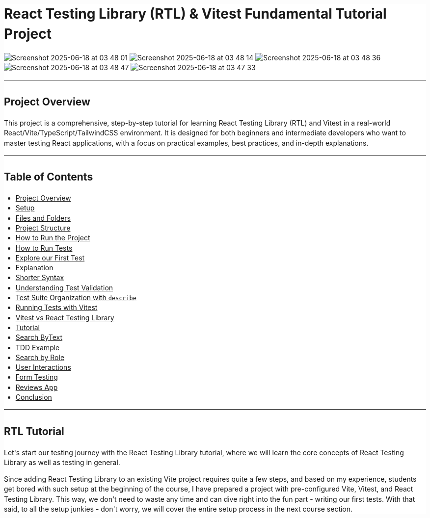 # React Testing Library (RTL) & Vitest Fundamental Tutorial Project

<img width="976" height="692" alt="Screenshot 2025-06-18 at 03 48 01" src="https://github.com/user-attachments/assets/4d97a300-d4d4-48e9-8c8d-336de91a4b60" /> <img width="1002" height="588" alt="Screenshot 2025-06-18 at 03 48 14" src="https://github.com/user-attachments/assets/9b4881d3-cff4-4b49-b673-08b4c1e0e72b" /> <img width="923" height="744" alt="Screenshot 2025-06-18 at 03 48 36" src="https://github.com/user-attachments/assets/eb6cf997-7721-445f-9e78-24b2e6e34c80" /> <img width="953" height="634" alt="Screenshot 2025-06-18 at 03 48 47" src="https://github.com/user-attachments/assets/198486a2-d452-44ae-a24d-3a3a64febb3d" /> <img width="723" height="289" alt="Screenshot 2025-06-18 at 03 47 33" src="https://github.com/user-attachments/assets/d8f7062a-140b-4adc-888c-4b3f3eaf6cd9" />

---

## Project Overview

This project is a comprehensive, step-by-step tutorial for learning React Testing Library (RTL) and Vitest in a real-world React/Vite/TypeScript/TailwindCSS environment. It is designed for both beginners and intermediate developers who want to master testing React applications, with a focus on practical examples, best practices, and in-depth explanations.

---

## Table of Contents

- [Project Overview](#project-overview)
- [Setup](#setup)
- [Files and Folders](#files-and-folders)
- [Project Structure](#project-structure)
- [How to Run the Project](#how-to-run-the-project)
- [How to Run Tests](#how-to-run-tests)
- [Explore our First Test](#explore-our-first-test)
- [Explanation](#explanation)
- [Shorter Syntax](#shorter-syntax)
- [Understanding Test Validation](#understanding-test-validation)
- [Test Suite Organization with `describe`](#test-suite-organization-with-describe)
- [Running Tests with Vitest](#running-tests-with-vitest)
- [Vitest vs React Testing Library](#vitest-vs-react-testing-library)
- [Tutorial](#tutorial)
- [Search ByText](#search-bytext)
- [TDD Example](#tdd-example)
- [Search by Role](#search-by-role)
- [User Interactions](#user-interactions)
- [Form Testing](#form-testing)
- [Reviews App](#reviews-app)
- [Conclusion](#conclusion)

---

## RTL Tutorial

Let's start our testing journey with the React Testing Library tutorial, where we will learn the core concepts of React Testing Library as well as testing in general.

Since adding React Testing Library to an existing Vite project requires quite a few steps, and based on my experience, students get bored with such setup at the beginning of the course, I have prepared a project with pre-configured Vite, Vitest, and React Testing Library. This way, we don't need to waste any time and can dive right into the fun part - writing our first tests. With that said, to all the setup junkies - don't worry, we will cover the entire setup process in the next course section.
